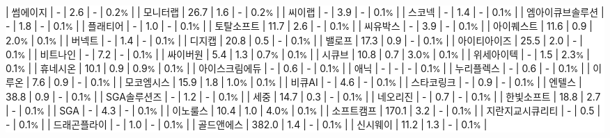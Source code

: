 | 썸에이지 | - | 2.6 | - | 0.2<small>%</small> |
| 모니터랩 | 26.7 | 1.6 | - | 0.2<small>%</small> |
| 씨이랩 | - | 3.9 | - | 0.1<small>%</small> |
| 스코넥 | - | 1.4 | - | 0.1<small>%</small> |
| 엠아이큐브솔루션 | - | 1.8 | - | 0.1<small>%</small> |
| 플래티어 | - | 1.0 | - | 0.1<small>%</small> |
| 토탈소프트 | 11.7 | 2.6 | - | 0.1<small>%</small> |
| 씨유박스 | - | 3.9 | - | 0.1<small>%</small> |
| 아이퀘스트 | 11.6 | 0.9 | 2.0<small>%</small> | 0.1<small>%</small> |
| 버넥트 | - | 1.4 | - | 0.1<small>%</small> |
| 디지캡 | 20.8 | 0.5 | - | 0.1<small>%</small> |
| 밸로프 | 17.3 | 0.9 | - | 0.1<small>%</small> |
| 아이티아이즈 | 25.5 | 2.0 | - | 0.1<small>%</small> |
| 비트나인 | - | 7.2 | - | 0.1<small>%</small> |
| 싸이버원 | 5.4 | 1.3 | 0.7<small>%</small> | 0.1<small>%</small> |
| 시큐브 | 10.8 | 0.7 | 3.0<small>%</small> | 0.1<small>%</small> |
| 위세아이텍 | - | 1.5 | 2.3<small>%</small> | 0.1<small>%</small> |
| 휴네시온 | 10.1 | 0.9 | 0.9<small>%</small> | 0.1<small>%</small> |
| 아이스크림에듀 | - | 0.6 | - | 0.1<small>%</small> |
| 애닉 | - | - | - | 0.1<small>%</small> |
| 누리플렉스 | - | 0.6 | - | 0.1<small>%</small> |
| 이루온 | 7.6 | 0.9 | - | 0.1<small>%</small> |
| 모코엠시스 | 15.9 | 1.8 | 1.0<small>%</small> | 0.1<small>%</small> |
| 비큐AI | - | 4.6 | - | 0.1<small>%</small> |
| 스타코링크 | - | 0.9 | - | 0.1<small>%</small> |
| 엔텔스 | 38.8 | 0.9 | - | 0.1<small>%</small> |
| SGA솔루션즈 | - | 1.2 | - | 0.1<small>%</small> |
| 세중 | 14.7 | 0.3 | - | 0.1<small>%</small> |
| 네오리진 | - | 0.7 | - | 0.1<small>%</small> |
| 한빛소프트 | 18.8 | 2.7 | - | 0.1<small>%</small> |
| SGA | - | 4.3 | - | 0.1<small>%</small> |
| 이노룰스 | 10.4 | 1.0 | 4.0<small>%</small> | 0.1<small>%</small> |
| 소프트캠프 | 170.1 | 3.2 | - | 0.1<small>%</small> |
| 지란지교시큐리티 | - | 0.5 | - | 0.1<small>%</small> |
| 드래곤플라이 | - | 1.0 | - | 0.1<small>%</small> |
| 골드앤에스 | 382.0 | 1.4 | - | 0.1<small>%</small> |
| 신시웨이 | 11.2 | 1.3 | - | 0.1<small>%</small> |